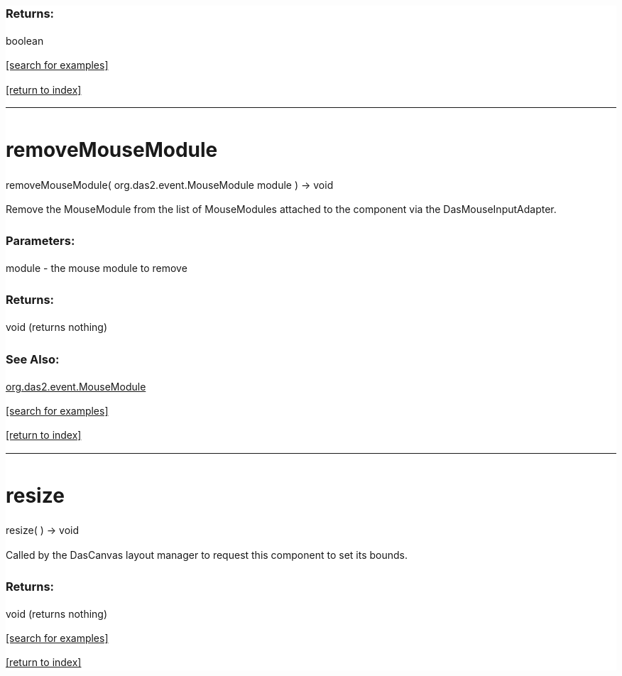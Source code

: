 ### Returns:
boolean


<a href="https://github.com/autoplot/dev/search?q=isOpaqueBackground&unscoped_q=isOpaqueBackground">[search for examples]</a>

<a href="https://github.com/autoplot/documentation/blob/master/javadoc/index-all.md">[return to index]</a>

***
<a name="removeMouseModule"></a>
# removeMouseModule
removeMouseModule( org.das2.event.MouseModule module ) &rarr; void

Remove the MouseModule from the list of MouseModules
 attached to the component via the DasMouseInputAdapter.

### Parameters:
module - the mouse module to remove

### Returns:
void (returns nothing)

### See Also:
<a href='https://git.uiowa.edu/jbf/autoplot/-/blob/master/doc/org/das2/event/MouseModule.md'>org.das2.event.MouseModule</a> <br>

<a href="https://github.com/autoplot/dev/search?q=removeMouseModule&unscoped_q=removeMouseModule">[search for examples]</a>

<a href="https://github.com/autoplot/documentation/blob/master/javadoc/index-all.md">[return to index]</a>

***
<a name="resize"></a>
# resize
resize(  ) &rarr; void

Called by the DasCanvas layout manager to request this component
 to set its bounds.

### Returns:
void (returns nothing)


<a href="https://github.com/autoplot/dev/search?q=resize&unscoped_q=resize">[search for examples]</a>

<a href="https://github.com/autoplot/documentation/blob/master/javadoc/index-all.md">[return to index]</a>
